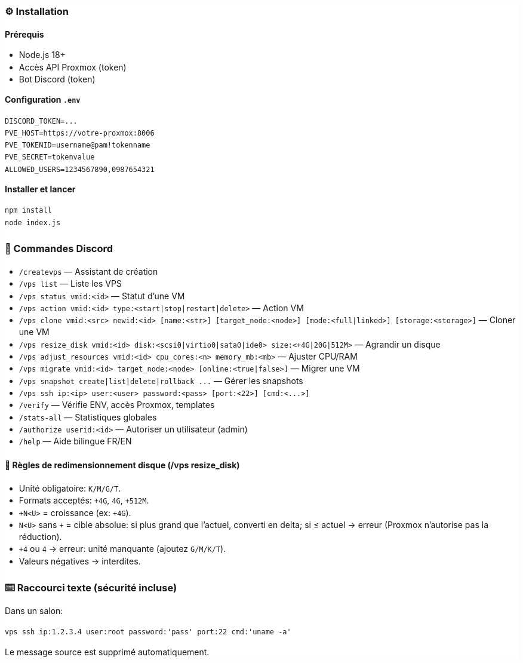  ### ⚙️ Installation
 **Prérequis**
 - Node.js 18+
 - Accès API Proxmox (token)
 - Bot Discord (token)
 
 **Configuration `.env`**
 ```env
 DISCORD_TOKEN=...
 PVE_HOST=https://votre-proxmox:8006
 PVE_TOKENID=username@pam!tokenname
 PVE_SECRET=tokenvalue
 ALLOWED_USERS=1234567890,0987654321
 ```
 
 **Installer et lancer**
 ```bash
 npm install
 node index.js
 ```
 
 ### 🧾 Commandes Discord
 - `/createvps` — Assistant de création
 - `/vps list` — Liste les VPS
 - `/vps status vmid:<id>` — Statut d’une VM
 - `/vps action vmid:<id> type:<start|stop|restart|delete>` — Action VM
 - `/vps clone vmid:<src> newid:<id> [name:<str>] [target_node:<node>] [mode:<full|linked>] [storage:<storage>]` — Cloner une VM
 - `/vps resize_disk vmid:<id> disk:<scsi0|virtio0|sata0|ide0> size:<+4G|20G|512M>` — Agrandir un disque
 - `/vps adjust_resources vmid:<id> cpu_cores:<n> memory_mb:<mb>` — Ajuster CPU/RAM
 - `/vps migrate vmid:<id> target_node:<node> [online:<true|false>]` — Migrer une VM
 - `/vps snapshot create|list|delete|rollback ...` — Gérer les snapshots
 - `/vps ssh ip:<ip> user:<user> password:<pass> [port:<22>] [cmd:<...>]`
 - `/verify` — Vérifie ENV, accès Proxmox, templates
 - `/stats-all` — Statistiques globales
 - `/authorize userid:<id>` — Autoriser un utilisateur (admin)
 - `/help` — Aide bilingue FR/EN

  #### 📏 Règles de redimensionnement disque (/vps resize_disk)
  - Unité obligatoire: `K/M/G/T`.
  - Formats acceptés: `+4G`, `4G`, `+512M`.
  - `+N<U>` = croissance (ex: `+4G`).
  - `N<U>` sans `+` = cible absolue: si plus grand que l’actuel, converti en delta; si ≤ actuel → erreur (Proxmox n’autorise pas la réduction).
  - `+4` ou `4` → erreur: unité manquante (ajoutez `G/M/K/T`).
  - Valeurs négatives → interdites.
 
 ### ⌨️ Raccourci texte (sécurité incluse)
 Dans un salon:
 ```text
 vps ssh ip:1.2.3.4 user:root password:'pass' port:22 cmd:'uname -a'
 ```
 Le message source est supprimé automatiquement.
 